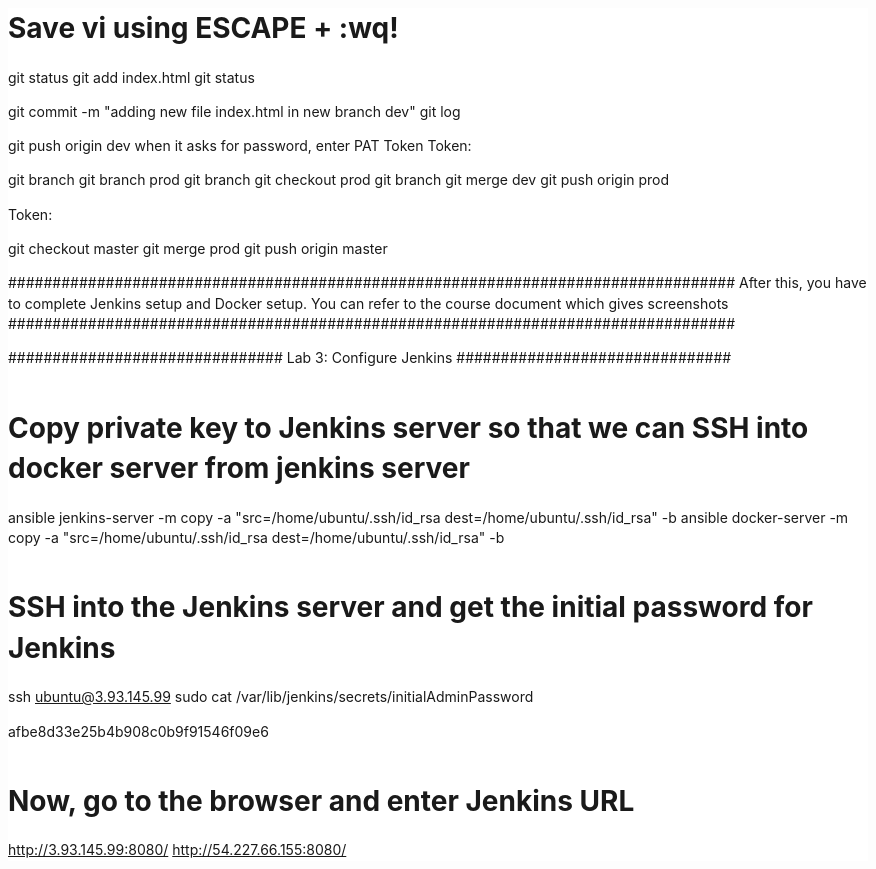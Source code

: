 # Save vi using ESCAPE + :wq!

git status
git add index.html
git status

git commit -m "adding new file index.html in new branch dev"
git log

git push origin dev
when it asks for password, enter PAT Token
Token: <your PAT>

git branch
git branch prod
git branch
git checkout prod
git branch
git merge dev
git push origin prod

Token: <PAT>

git checkout master
git merge prod
git push origin master



##################################################################################
After this, you have to complete Jenkins setup and Docker setup. You can refer to 
the course document which gives screenshots 
##################################################################################

###############################
Lab 3: Configure Jenkins
###############################

# Copy private key to Jenkins server so that we can SSH into docker server from jenkins server

ansible jenkins-server -m copy -a "src=/home/ubuntu/.ssh/id_rsa dest=/home/ubuntu/.ssh/id_rsa" -b
ansible docker-server -m copy -a "src=/home/ubuntu/.ssh/id_rsa dest=/home/ubuntu/.ssh/id_rsa" -b

# SSH into the Jenkins server and get the initial password for Jenkins
ssh ubuntu@3.93.145.99
sudo cat /var/lib/jenkins/secrets/initialAdminPassword

afbe8d33e25b4b908c0b9f91546f09e6

# Now, go to the browser and enter Jenkins URL
http://3.93.145.99:8080/
http://54.227.66.155:8080/
